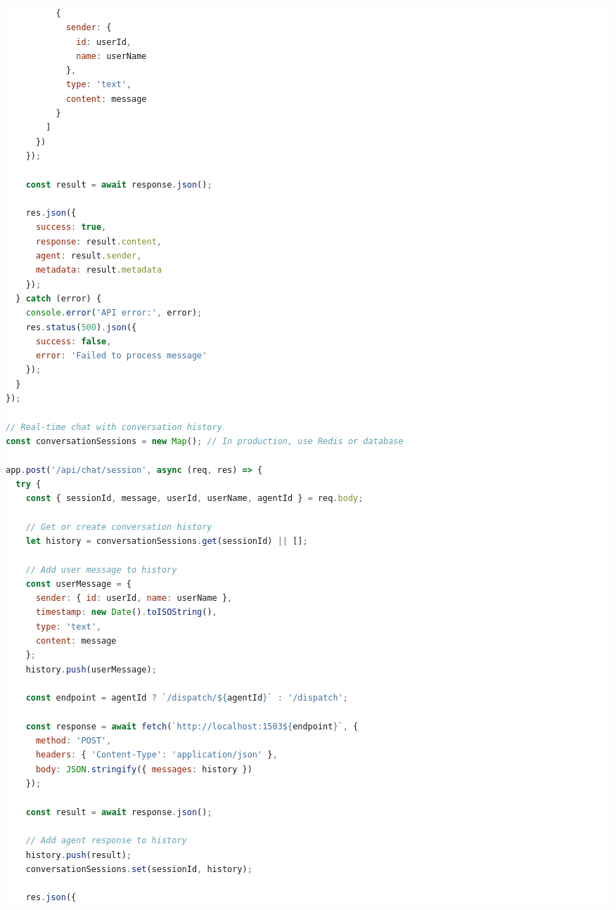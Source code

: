 ```javascript
          {
            sender: {
              id: userId,
              name: userName
            },
            type: 'text',
            content: message
          }
        ]
      })
    });
    
    const result = await response.json();
    
    res.json({ 
      success: true, 
      response: result.content,
      agent: result.sender,
      metadata: result.metadata
    });
  } catch (error) {
    console.error('API error:', error);
    res.status(500).json({ 
      success: false, 
      error: 'Failed to process message' 
    });
  }
});

// Real-time chat with conversation history
const conversationSessions = new Map(); // In production, use Redis or database

app.post('/api/chat/session', async (req, res) => {
  try {
    const { sessionId, message, userId, userName, agentId } = req.body;
    
    // Get or create conversation history
    let history = conversationSessions.get(sessionId) || [];
    
    // Add user message to history
    const userMessage = {
      sender: { id: userId, name: userName },
      timestamp: new Date().toISOString(),
      type: 'text',
      content: message
    };
    history.push(userMessage);
    
    const endpoint = agentId ? `/dispatch/${agentId}` : '/dispatch';
    
    const response = await fetch(`http://localhost:1503${endpoint}`, {
      method: 'POST',
      headers: { 'Content-Type': 'application/json' },
      body: JSON.stringify({ messages: history })
    });
    
    const result = await response.json();
    
    // Add agent response to history
    history.push(result);
    conversationSessions.set(sessionId, history);
    
    res.json({ 
```